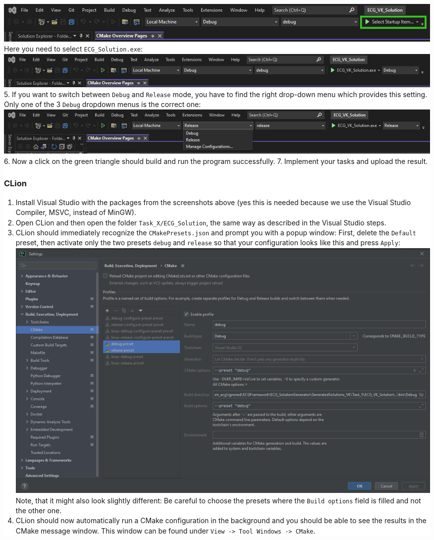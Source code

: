    ![Visual Studio Pre Select Startup Item](images/visual_studio_startup_item_not_selected.png)
   Here you need to select `ECG_Solution.exe`:<br>
   ![Visual Studio Post Select Startup Item](images/visual_studio_startup_item_selected.png)
5. If you want to switch between `Debug` and `Release` mode, you have to find the right drop-down menu which provides this setting. Only one of the 3 `Debug` dropdown menus is the correct one:<br>
   ![Visual Studio Switch Debug Release](images/visual_studio_startup_item_switch_debug_release.png)
6. Now a click on the green triangle should build and run the program successfully.
7. Implement your tasks and upload the result.

### CLion

1. Install Visual Studio with the packages from the screenshots above (yes this is needed because we use the Visual Studio Compiler, MSVC, instead of MinGW).
2. Open CLion and then open the folder `Task_X/ECG_Solution`, the same way as described in the Visual Studio steps.
3. CLion should immediately recognize the `CMakePresets.json` and prompt you with a popup window:
   First, delete the `Default` preset, then activate only the two presets `debug` and `release` so that your configuration looks like this and press `Apply`:<br>
   ![CLion Windows Presets](images/clion_cmake_presets_windows.png)
   Note, that it might also look slightly different: Be careful to choose the presets where the `Build options` field is filled and not the other one.
6. CLion should now automatically run a CMake configuration in the background and you should be able to see the results in the CMake message window. This window can be found under `View -> Tool Windows -> CMake`.